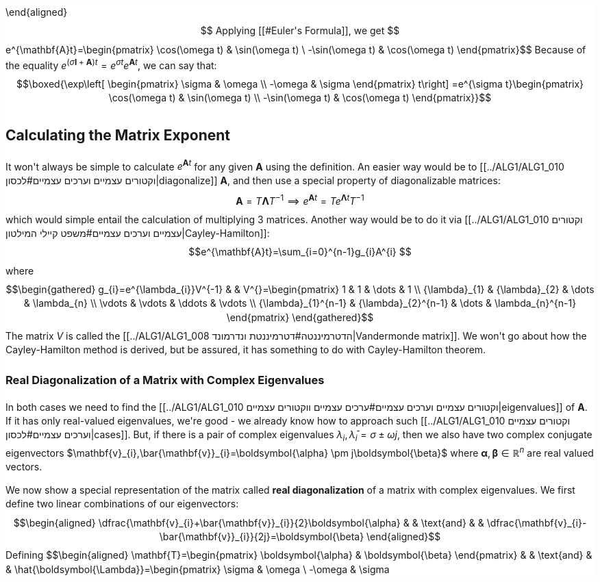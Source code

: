 \end{aligned}$$
Applying [[#Euler's Formula]], we get
$$e^{\mathbf{A}t}=\begin{pmatrix}
\cos(\omega t) & \sin(\omega t) \\
-\sin(\omega t) & \cos(\omega t)
\end{pmatrix}$$
Because of the equality $e^{(\sigma \mathbf{I}+\mathbf{A})t}=e^{\sigma t}e^{\mathbf{A}t}$, we can say that:
$$\boxed{\exp\left[ \begin{pmatrix}
\sigma & \omega \\
-\omega & \sigma
\end{pmatrix} t\right] =e^{\sigma t}\begin{pmatrix}
\cos(\omega t) & \sin(\omega t) \\
-\sin(\omega t) & \cos(\omega t)
\end{pmatrix}}$$


## Calculating the Matrix Exponent

It won't always be simple to calculate $e^{\mathbf{A}t}$ for any given $\mathbf{A}$ using the definition. An easier way would be to [[../ALG1/ALG1_010 וקטורים עצמיים וערכים עצמיים#לכסון|diagonalize]] $\mathbf{A}$, and then use a special property of diagonalizable matrices:
$$\mathbf{A}=T\boldsymbol{\Lambda}T^{-1}\implies e^{\mathbf{A}t}=Te^{\boldsymbol{\Lambda}t}T^{-1}$$
which would simple entail the calculation of multiplying 3 matrices.
Another way would be to do it via [[../ALG1/ALG1_010 וקטורים עצמיים וערכים עצמיים#משפט קיילי המילטון|Cayley-Hamilton]]:
$$e^{\mathbf{A}t}=\sum_{i=0}^{n-1}g_{i}A^{i} $$
where
$$\begin{gathered}
g_{i}=e^{\lambda_{i}}V^{-1} &  & V^{}=\begin{pmatrix}
1 & 1 & \dots  & 1 \\
{\lambda}_{1} & {\lambda}_{2} & \dots  & \lambda_{n} \\
\vdots  & \vdots  & \ddots  & \vdots  \\
{\lambda}_{1}^{n-1} & {\lambda}_{2}^{n-1} & \dots & \lambda_{n}^{n-1}
\end{pmatrix}
\end{gathered}$$
The matrix $V$ is called the [[../ALG1/ALG1_008 הדטרמיננטה#דטרמיננטת ונדרמונד|Vandermonde matrix]]. We won't go about how the Cayley-Hamilton method is derived, but be assured, it has something to do with Cayley-Hamilton theorem.

### Real Diagonalization of a Matrix with Complex Eigenvalues

In both cases we need to find the [[../ALG1/ALG1_010 וקטורים עצמיים וערכים עצמיים#ערכים עצמיים ווקטורים עצמיים|eigenvalues]] of $\mathbf{A}$. If it has only real-valued eigenvalues, we're good - we already know how to approach such [[../ALG1/ALG1_010 וקטורים עצמיים וערכים עצמיים#לכסון|cases]].
But, if there is a pair of complex eigenvalues $\lambda_{i},\,\bar{\lambda}_{i}=\sigma\pm\omega j$, then we also have two complex conjugate eigenvectors $\mathbf{v}_{i},\bar{\mathbf{v}}_{i}=\boldsymbol{\alpha} \pm j\boldsymbol{\beta}$ where $\boldsymbol{\alpha},\boldsymbol{\beta}\in \mathbb{R}^{n}$ are real valued vectors.

We now show a special representation of the matrix called **real diagonalization** of a matrix with complex eigenvalues. We first define two linear combinations of our eigenvectors:
$$\begin{aligned}
\dfrac{\mathbf{v}_{i}+\bar{\mathbf{v}}_{i}}{2}\boldsymbol{\alpha} &  & \text{and} &  & \dfrac{\mathbf{v}_{i}-\bar{\mathbf{v}}_{i}}{2j}=\boldsymbol{\beta}
\end{aligned}$$
Defining
$$\begin{aligned}
\mathbf{T}=\begin{pmatrix}
\boldsymbol{\alpha} & \boldsymbol{\beta}
\end{pmatrix}  &  & \text{and} &  & \hat{\boldsymbol{\Lambda}}=\begin{pmatrix}
\sigma & \omega \\
-\omega & \sigma